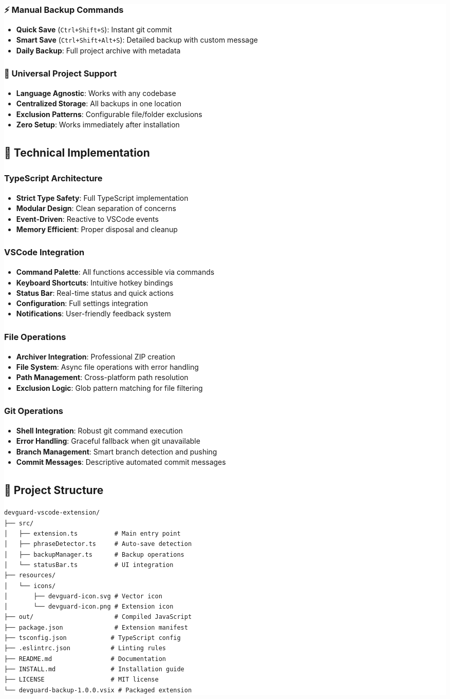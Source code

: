 ### ⚡ Manual Backup Commands
- **Quick Save** (`Ctrl+Shift+S`): Instant git commit
- **Smart Save** (`Ctrl+Shift+Alt+S`): Detailed backup with custom message
- **Daily Backup**: Full project archive with metadata

### 🎯 Universal Project Support
- **Language Agnostic**: Works with any codebase
- **Centralized Storage**: All backups in one location
- **Exclusion Patterns**: Configurable file/folder exclusions
- **Zero Setup**: Works immediately after installation

## 🔧 Technical Implementation

### TypeScript Architecture
- **Strict Type Safety**: Full TypeScript implementation
- **Modular Design**: Clean separation of concerns
- **Event-Driven**: Reactive to VSCode events
- **Memory Efficient**: Proper disposal and cleanup

### VSCode Integration
- **Command Palette**: All functions accessible via commands
- **Keyboard Shortcuts**: Intuitive hotkey bindings
- **Status Bar**: Real-time status and quick actions
- **Configuration**: Full settings integration
- **Notifications**: User-friendly feedback system

### File Operations
- **Archiver Integration**: Professional ZIP creation
- **File System**: Async file operations with error handling
- **Path Management**: Cross-platform path resolution
- **Exclusion Logic**: Glob pattern matching for file filtering

### Git Operations
- **Shell Integration**: Robust git command execution
- **Error Handling**: Graceful fallback when git unavailable
- **Branch Management**: Smart branch detection and pushing
- **Commit Messages**: Descriptive automated commit messages

## 📁 Project Structure

```
devguard-vscode-extension/
├── src/
│   ├── extension.ts          # Main entry point
│   ├── phraseDetector.ts     # Auto-save detection
│   ├── backupManager.ts      # Backup operations
│   └── statusBar.ts          # UI integration
├── resources/
│   └── icons/
│       ├── devguard-icon.svg # Vector icon
│       └── devguard-icon.png # Extension icon
├── out/                      # Compiled JavaScript
├── package.json              # Extension manifest
├── tsconfig.json            # TypeScript config
├── .eslintrc.json           # Linting rules
├── README.md                # Documentation
├── INSTALL.md               # Installation guide
├── LICENSE                  # MIT license
└── devguard-backup-1.0.0.vsix # Packaged extension
```
